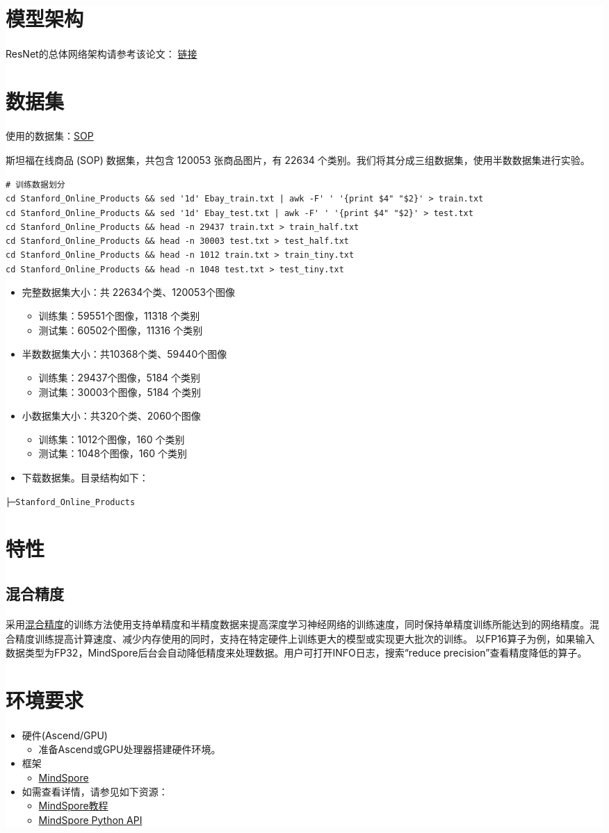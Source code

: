 # 模型架构

ResNet的总体网络架构请参考该论文：
[链接](https://arxiv.org/pdf/1512.03385.pdf)

# 数据集

使用的数据集：[SOP](<ftp://cs.stanford.edu/cs/cvgl/Stanford_Online_Products.zip>)

斯坦福在线商品 (SOP) 数据集，共包含 120053 张商品图片，有 22634 个类别。我们将其分成三组数据集，使用半数数据集进行实验。

```text
# 训练数据划分
cd Stanford_Online_Products && sed '1d' Ebay_train.txt | awk -F' ' '{print $4" "$2}' > train.txt
cd Stanford_Online_Products && sed '1d' Ebay_test.txt | awk -F' ' '{print $4" "$2}' > test.txt
cd Stanford_Online_Products && head -n 29437 train.txt > train_half.txt
cd Stanford_Online_Products && head -n 30003 test.txt > test_half.txt
cd Stanford_Online_Products && head -n 1012 train.txt > train_tiny.txt
cd Stanford_Online_Products && head -n 1048 test.txt > test_tiny.txt
```

- 完整数据集大小：共 22634个类、120053个图像
    - 训练集：59551个图像，11318 个类别
    - 测试集：60502个图像，11316 个类别

- 半数数据集大小：共10368个类、59440个图像
    - 训练集：29437个图像，5184 个类别
    - 测试集：30003个图像，5184 个类别

- 小数据集大小：共320个类、2060个图像
    - 训练集：1012个图像，160 个类别
    - 测试集：1048个图像，160 个类别
- 下载数据集。目录结构如下：

```text
├─Stanford_Online_Products
```

# 特性

## 混合精度

采用[混合精度](https://www.mindspore.cn/tutorials/experts/zh-CN/master/others/mixed_precision.html)的训练方法使用支持单精度和半精度数据来提高深度学习神经网络的训练速度，同时保持单精度训练所能达到的网络精度。混合精度训练提高计算速度、减少内存使用的同时，支持在特定硬件上训练更大的模型或实现更大批次的训练。
以FP16算子为例，如果输入数据类型为FP32，MindSpore后台会自动降低精度来处理数据。用户可打开INFO日志，搜索“reduce precision”查看精度降低的算子。

# 环境要求

- 硬件(Ascend/GPU)
    - 准备Ascend或GPU处理器搭建硬件环境。
- 框架
    - [MindSpore](https://www.mindspore.cn/install/en)
- 如需查看详情，请参见如下资源：
    - [MindSpore教程](https://www.mindspore.cn/tutorials/zh-CN/master/index.html)
    - [MindSpore Python API](https://www.mindspore.cn/docs/api/zh-CN/master/index.html)
